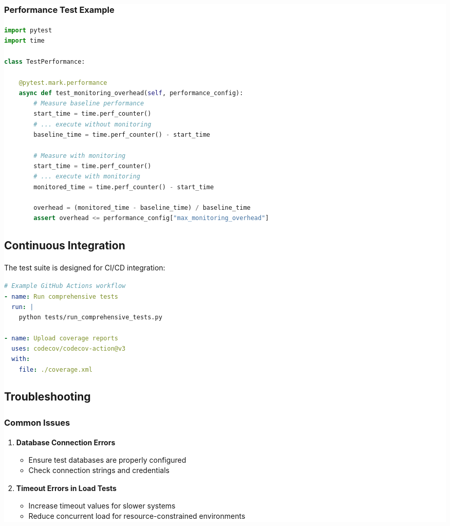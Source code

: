 
### Performance Test Example

```python
import pytest
import time

class TestPerformance:

    @pytest.mark.performance
    async def test_monitoring_overhead(self, performance_config):
        # Measure baseline performance
        start_time = time.perf_counter()
        # ... execute without monitoring
        baseline_time = time.perf_counter() - start_time

        # Measure with monitoring
        start_time = time.perf_counter()
        # ... execute with monitoring
        monitored_time = time.perf_counter() - start_time

        overhead = (monitored_time - baseline_time) / baseline_time
        assert overhead <= performance_config["max_monitoring_overhead"]
```

## Continuous Integration

The test suite is designed for CI/CD integration:

```yaml
# Example GitHub Actions workflow
- name: Run comprehensive tests
  run: |
    python tests/run_comprehensive_tests.py

- name: Upload coverage reports
  uses: codecov/codecov-action@v3
  with:
    file: ./coverage.xml
```

## Troubleshooting

### Common Issues

1. **Database Connection Errors**

   - Ensure test databases are properly configured
   - Check connection strings and credentials

2. **Timeout Errors in Load Tests**

   - Increase timeout values for slower systems
   - Reduce concurrent load for resource-constrained environments
